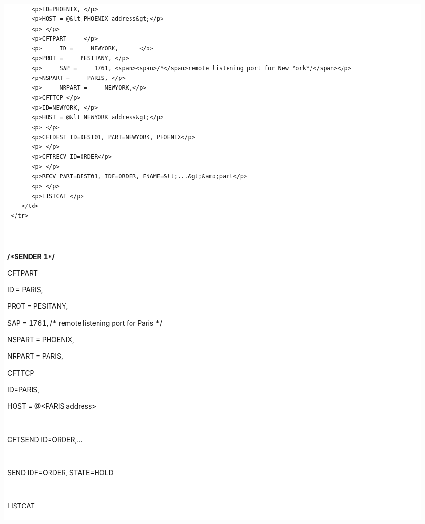             <p>ID=PHOENIX, </p>
            <p>HOST = @&lt;PHOENIX address&gt;</p>
            <p> </p>
            <p>CFTPART     </p>
            <p>     ID =     NEWYORK,      </p>
            <p>PROT =     PESITANY, </p>
            <p>     SAP =     1761, <span><span>/*</span>remote listening port for New York*/</span></p>
            <p>NSPART =     PARIS, </p>
            <p>     NRPART =     NEWYORK,</p>
            <p>CFTTCP </p>
            <p>ID=NEWYORK, </p>
            <p>HOST = @&lt;NEWYORK address&gt;</p>
            <p> </p>
            <p>CFTDEST ID=DEST01, PART=NEWYORK, PHOENIX</p>
            <p> </p>
            <p>CFTRECV ID=ORDER</p>
            <p> </p>
            <p>RECV PART=DEST01, IDF=ORDER, FNAME=&lt;...&gt;&amp;part</p>
            <p> </p>
            <p>LISTCAT </p>
         </td>
      </tr>
   </tbody>
</table>



 



<table cellspacing="0">
   <col/>
   <tbody>
      <tr>
         <td>
            <p><b>/*SENDER 1*/</b>
</p>
            <p>CFTPART     </p>
            <p>     ID =     PARIS,      </p>
            <p>PROT =     PESITANY, </p>
            <p>     SAP =     1761, <span>/* remote listening port for Paris */</span></p>
            <p>NSPART =     PHOENIX, </p>
            <p>     NRPART =     PARIS,</p>
            <p>CFTTCP </p>
            <p>ID=PARIS, </p>
            <p>HOST = @&lt;PARIS address&gt; </p>
            <p> </p>
            <p>CFTSEND ID=ORDER,...</p>
            <p> </p>
            <p>SEND IDF=ORDER, STATE=HOLD</p>
            <p> </p>
            <p>LISTCAT</p>
         </td>
      </tr>
   </tbody>
</table>
